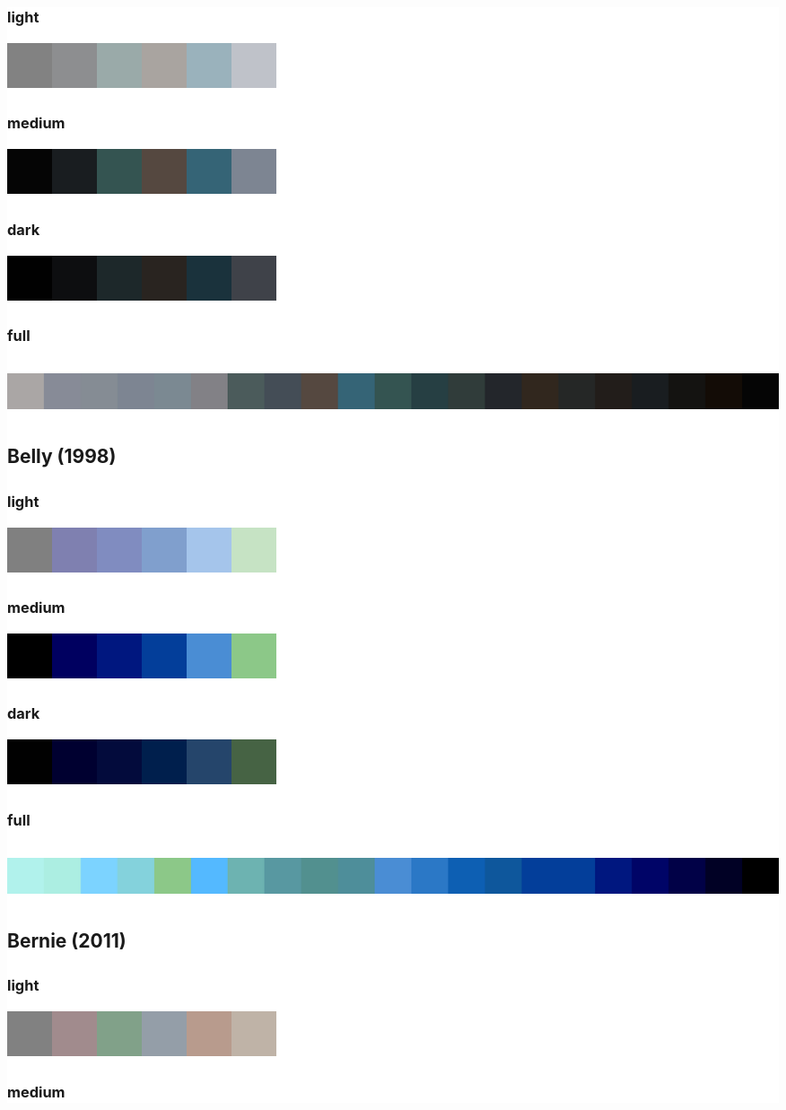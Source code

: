 ### light
![Being John Malkovich (1999)](previewsMoviesinColor_BeingJohnMalkovich(1999)_light.png)
### medium
![Being John Malkovich (1999)](previewsMoviesinColor_BeingJohnMalkovich(1999)_medium.png)
### dark
![Being John Malkovich (1999)](previewsMoviesinColor_BeingJohnMalkovich(1999)_dark.png)
### full
![Being John Malkovich (1999)](previewsMoviesinColor_BeingJohnMalkovich(1999)_full.png)
---
## Belly (1998)
### light
![Belly (1998)](previewsMoviesinColor_Belly(1998)_light.png)
### medium
![Belly (1998)](previewsMoviesinColor_Belly(1998)_medium.png)
### dark
![Belly (1998)](previewsMoviesinColor_Belly(1998)_dark.png)
### full
![Belly (1998)](previewsMoviesinColor_Belly(1998)_full.png)
---
## Bernie (2011)
### light
![Bernie (2011)](previewsMoviesinColor_Bernie(2011)_light.png)
### medium